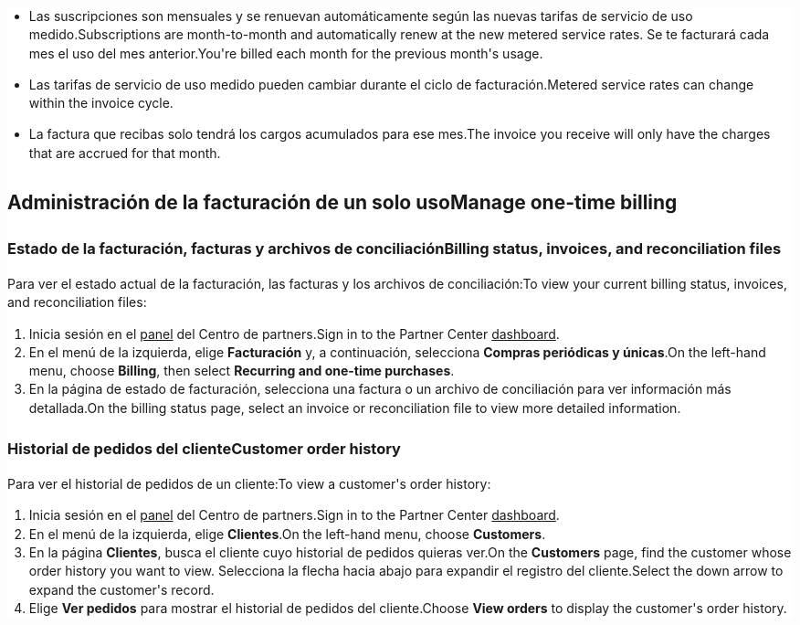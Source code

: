 - <span data-ttu-id="59b3b-191">Las suscripciones son mensuales y se renuevan automáticamente según las nuevas tarifas de servicio de uso medido.</span><span class="sxs-lookup"><span data-stu-id="59b3b-191">Subscriptions are month-to-month and automatically renew at the new metered service rates.</span></span> <span data-ttu-id="59b3b-192">Se te facturará cada mes el uso del mes anterior.</span><span class="sxs-lookup"><span data-stu-id="59b3b-192">You're billed each month for the previous month's usage.</span></span> 

- <span data-ttu-id="59b3b-193">Las tarifas de servicio de uso medido pueden cambiar durante el ciclo de facturación.</span><span class="sxs-lookup"><span data-stu-id="59b3b-193">Metered service rates can change within the invoice cycle.</span></span> 

- <span data-ttu-id="59b3b-194">La factura que recibas solo tendrá los cargos acumulados para ese mes.</span><span class="sxs-lookup"><span data-stu-id="59b3b-194">The invoice you receive will only have the charges that are accrued for that month.</span></span> 

## <a name="manage-one-time-billing"></a><span data-ttu-id="59b3b-195">Administración de la facturación de un solo uso</span><span class="sxs-lookup"><span data-stu-id="59b3b-195">Manage one-time billing</span></span>

### <a name="billing-status-invoices-and-reconciliation-files"></a><span data-ttu-id="59b3b-196">Estado de la facturación, facturas y archivos de conciliación</span><span class="sxs-lookup"><span data-stu-id="59b3b-196">Billing status, invoices, and reconciliation files</span></span>

<span data-ttu-id="59b3b-197">Para ver el estado actual de la facturación, las facturas y los archivos de conciliación:</span><span class="sxs-lookup"><span data-stu-id="59b3b-197">To view your current billing status, invoices, and reconciliation files:</span></span>

1. <span data-ttu-id="59b3b-198">Inicia sesión en el [panel](https://partner.microsoft.com/dashboard/home) del Centro de partners.</span><span class="sxs-lookup"><span data-stu-id="59b3b-198">Sign in to the Partner Center [dashboard](https://partner.microsoft.com/dashboard/home).</span></span>
2. <span data-ttu-id="59b3b-199">En el menú de la izquierda, elige **Facturación** y, a continuación, selecciona **Compras periódicas y únicas**.</span><span class="sxs-lookup"><span data-stu-id="59b3b-199">On the left-hand menu, choose **Billing**, then select **Recurring and one-time purchases**.</span></span>
3. <span data-ttu-id="59b3b-200">En la página de estado de facturación, selecciona una factura o un archivo de conciliación para ver información más detallada.</span><span class="sxs-lookup"><span data-stu-id="59b3b-200">On the billing status page, select an invoice or reconciliation file to view more detailed information.</span></span>

### <a name="customer-order-history"></a><span data-ttu-id="59b3b-201">Historial de pedidos del cliente</span><span class="sxs-lookup"><span data-stu-id="59b3b-201">Customer order history</span></span>

<span data-ttu-id="59b3b-202">Para ver el historial de pedidos de un cliente:</span><span class="sxs-lookup"><span data-stu-id="59b3b-202">To view a customer's order history:</span></span>

1. <span data-ttu-id="59b3b-203">Inicia sesión en el [panel](https://partner.microsoft.com/dashboard/home) del Centro de partners.</span><span class="sxs-lookup"><span data-stu-id="59b3b-203">Sign in to the Partner Center [dashboard](https://partner.microsoft.com/dashboard/home).</span></span>
2. <span data-ttu-id="59b3b-204">En el menú de la izquierda, elige **Clientes**.</span><span class="sxs-lookup"><span data-stu-id="59b3b-204">On the left-hand menu, choose **Customers**.</span></span>
3. <span data-ttu-id="59b3b-205">En la página **Clientes**, busca el cliente cuyo historial de pedidos quieras ver.</span><span class="sxs-lookup"><span data-stu-id="59b3b-205">On the **Customers** page, find the customer whose order history you want to view.</span></span> <span data-ttu-id="59b3b-206">Selecciona la flecha hacia abajo para expandir el registro del cliente.</span><span class="sxs-lookup"><span data-stu-id="59b3b-206">Select the down arrow to expand the customer's record.</span></span>
4. <span data-ttu-id="59b3b-207">Elige **Ver pedidos** para mostrar el historial de pedidos del cliente.</span><span class="sxs-lookup"><span data-stu-id="59b3b-207">Choose **View orders** to display the customer's order history.</span></span>
